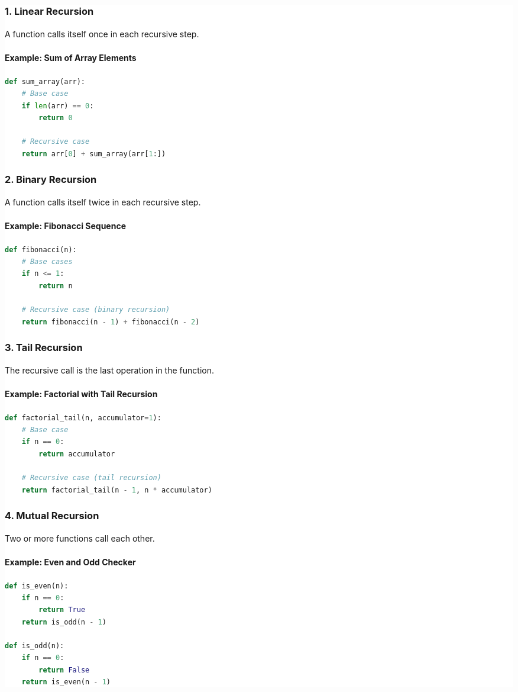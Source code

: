 ### 1. Linear Recursion
A function calls itself once in each recursive step.

#### Example: Sum of Array Elements

```python
def sum_array(arr):
    # Base case
    if len(arr) == 0:
        return 0
    
    # Recursive case
    return arr[0] + sum_array(arr[1:])
```

### 2. Binary Recursion
A function calls itself twice in each recursive step.

#### Example: Fibonacci Sequence

```python
def fibonacci(n):
    # Base cases
    if n <= 1:
        return n
    
    # Recursive case (binary recursion)
    return fibonacci(n - 1) + fibonacci(n - 2)
```

### 3. Tail Recursion
The recursive call is the last operation in the function.

#### Example: Factorial with Tail Recursion

```python
def factorial_tail(n, accumulator=1):
    # Base case
    if n == 0:
        return accumulator
    
    # Recursive case (tail recursion)
    return factorial_tail(n - 1, n * accumulator)
```

### 4. Mutual Recursion
Two or more functions call each other.

#### Example: Even and Odd Checker

```python
def is_even(n):
    if n == 0:
        return True
    return is_odd(n - 1)

def is_odd(n):
    if n == 0:
        return False
    return is_even(n - 1)
```
